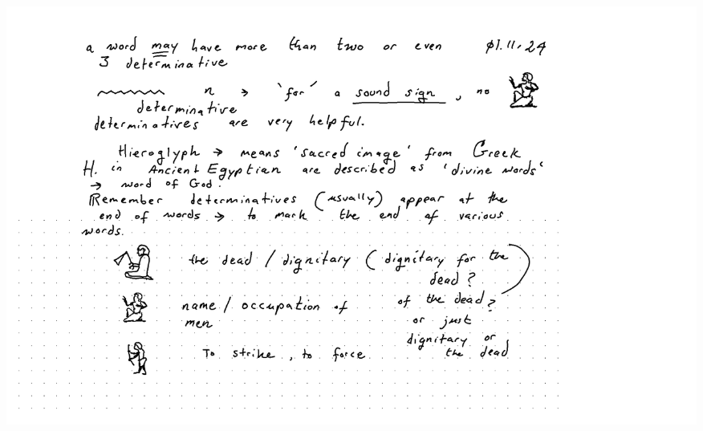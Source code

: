   <img src="https://github.com/stan-alam/linguistics/blob/develop/BM-AncEgyp/images/01/BMEgypnHieglyphs%20-%20page%2023.png" width="80%" height="80%">
</a>

<a>